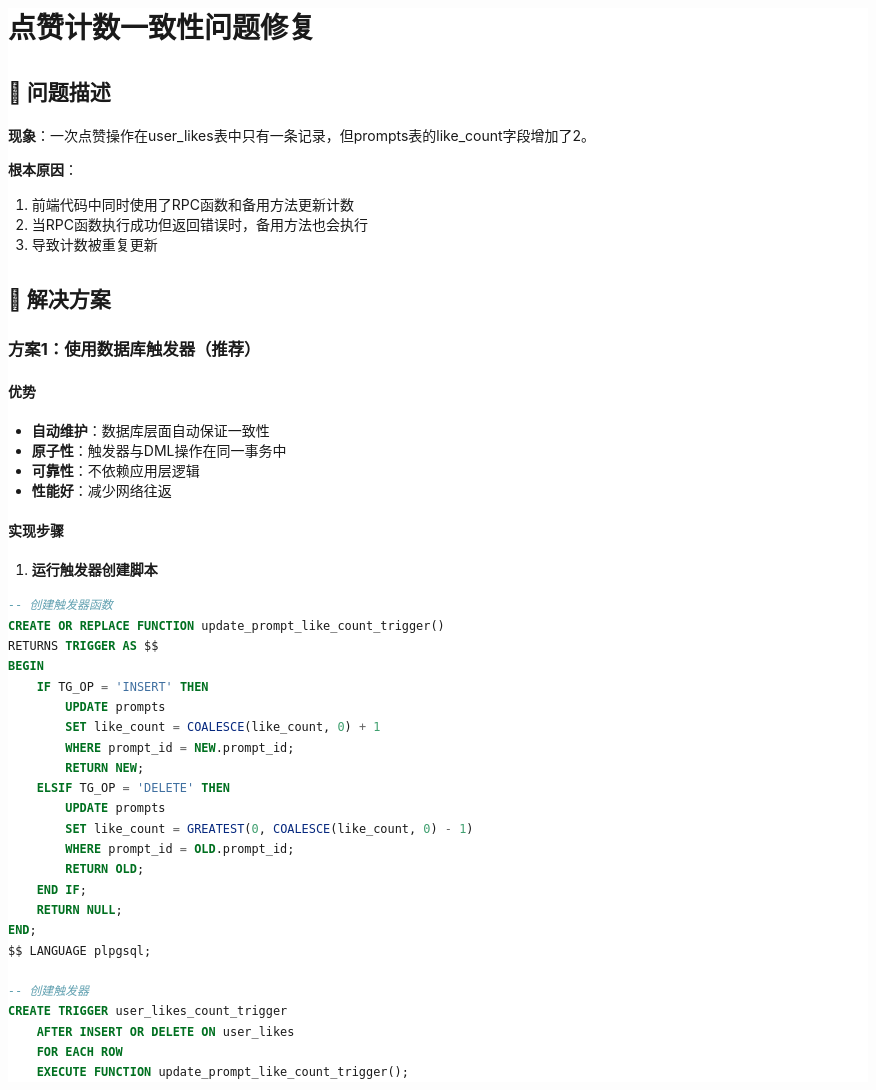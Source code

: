 # 点赞计数一致性问题修复

## 🚨 问题描述

**现象**：一次点赞操作在user_likes表中只有一条记录，但prompts表的like_count字段增加了2。

**根本原因**：
1. 前端代码中同时使用了RPC函数和备用方法更新计数
2. 当RPC函数执行成功但返回错误时，备用方法也会执行
3. 导致计数被重复更新

## 🔧 解决方案

### 方案1：使用数据库触发器（推荐）

#### 优势
- **自动维护**：数据库层面自动保证一致性
- **原子性**：触发器与DML操作在同一事务中
- **可靠性**：不依赖应用层逻辑
- **性能好**：减少网络往返

#### 实现步骤

1. **运行触发器创建脚本**
```sql
-- 创建触发器函数
CREATE OR REPLACE FUNCTION update_prompt_like_count_trigger()
RETURNS TRIGGER AS $$
BEGIN
    IF TG_OP = 'INSERT' THEN
        UPDATE prompts 
        SET like_count = COALESCE(like_count, 0) + 1
        WHERE prompt_id = NEW.prompt_id;
        RETURN NEW;
    ELSIF TG_OP = 'DELETE' THEN
        UPDATE prompts 
        SET like_count = GREATEST(0, COALESCE(like_count, 0) - 1)
        WHERE prompt_id = OLD.prompt_id;
        RETURN OLD;
    END IF;
    RETURN NULL;
END;
$$ LANGUAGE plpgsql;

-- 创建触发器
CREATE TRIGGER user_likes_count_trigger
    AFTER INSERT OR DELETE ON user_likes
    FOR EACH ROW
    EXECUTE FUNCTION update_prompt_like_count_trigger();
```
